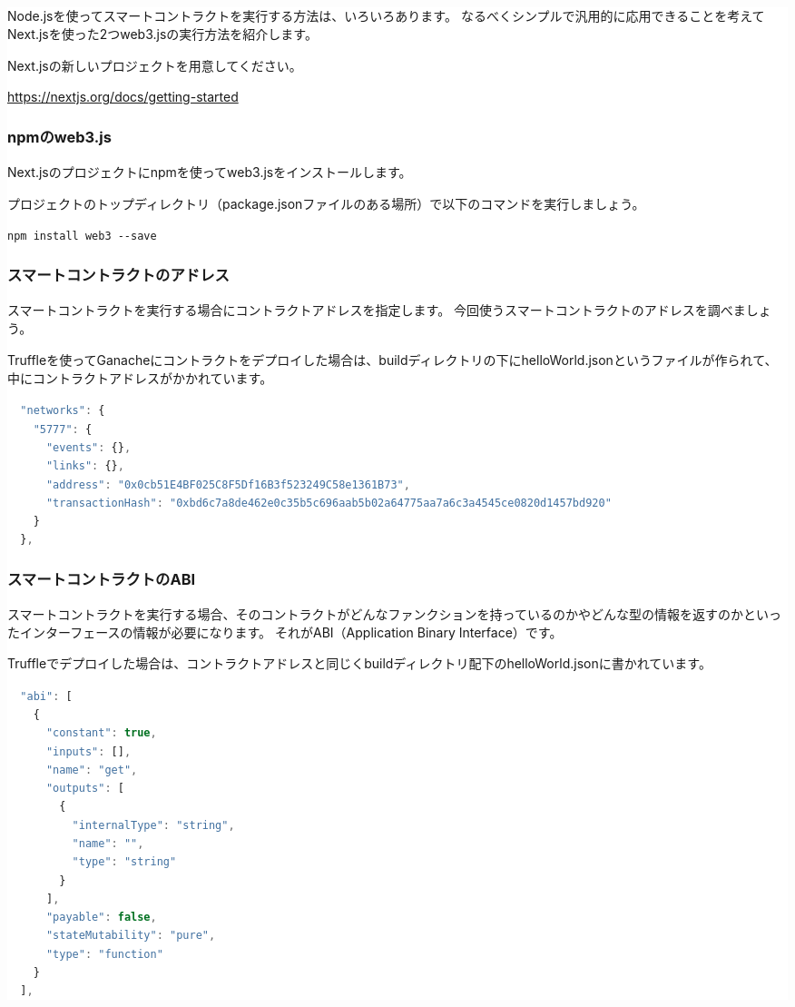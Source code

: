 Node.jsを使ってスマートコントラクトを実行する方法は、いろいろあります。
なるべくシンプルで汎用的に応用できることを考えてNext.jsを使った2つweb3.jsの実行方法を紹介します。

Next.jsの新しいプロジェクトを用意してください。

https://nextjs.org/docs/getting-started

### npmのweb3.js
Next.jsのプロジェクトにnpmを使ってweb3.jsをインストールします。

プロジェクトのトップディレクトリ（package.jsonファイルのある場所）で以下のコマンドを実行しましょう。

```
npm install web3 --save
```

### スマートコントラクトのアドレス
スマートコントラクトを実行する場合にコントラクトアドレスを指定します。
今回使うスマートコントラクトのアドレスを調べましょう。

Truffleを使ってGanacheにコントラクトをデプロイした場合は、buildディレクトリの下にhelloWorld.jsonというファイルが作られて、中にコントラクトアドレスがかかれています。

```js
  "networks": {
    "5777": {
      "events": {},
      "links": {},
      "address": "0x0cb51E4BF025C8F5Df16B3f523249C58e1361B73",
      "transactionHash": "0xbd6c7a8de462e0c35b5c696aab5b02a64775aa7a6c3a4545ce0820d1457bd920"
    }
  },
```

### スマートコントラクトのABI
スマートコントラクトを実行する場合、そのコントラクトがどんなファンクションを持っているのかやどんな型の情報を返すのかといったインターフェースの情報が必要になります。
それがABI（Application Binary Interface）です。

Truffleでデプロイした場合は、コントラクトアドレスと同じくbuildディレクトリ配下のhelloWorld.jsonに書かれています。

```js
  "abi": [
    {
      "constant": true,
      "inputs": [],
      "name": "get",
      "outputs": [
        {
          "internalType": "string",
          "name": "",
          "type": "string"
        }
      ],
      "payable": false,
      "stateMutability": "pure",
      "type": "function"
    }
  ],
```

